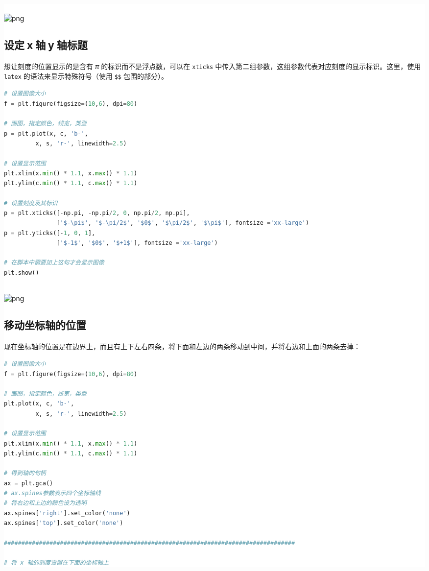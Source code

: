 
​    
![png](https://note-image-1307786938.cos.ap-beijing.myqcloud.com/typora/07%E4%BF%AE%E6%94%B9%E9%BB%98%E8%AE%A4%E8%AE%BE%E7%BD%AE_20_0.png)
​    


## 设定 x 轴 y 轴标题

想让刻度的位置显示的是含有 $\pi$ 的标识而不是浮点数，可以在 `xticks` 中传入第二组参数，这组参数代表对应刻度的显示标识。这里，使用 `latex` 的语法来显示特殊符号（使用 `$$` 包围的部分）。


```python
# 设置图像大小
f = plt.figure(figsize=(10,6), dpi=80)

# 画图，指定颜色，线宽，类型
p = plt.plot(x, c, 'b-', 
         x, s, 'r-', linewidth=2.5)

# 设置显示范围
plt.xlim(x.min() * 1.1, x.max() * 1.1)
plt.ylim(c.min() * 1.1, c.max() * 1.1)

# 设置刻度及其标识
p = plt.xticks([-np.pi, -np.pi/2, 0, np.pi/2, np.pi], 
               ['$-\pi$', '$-\pi/2$', '$0$', '$\pi/2$', '$\pi$'], fontsize ='xx-large')
p = plt.yticks([-1, 0, 1], 
               ['$-1$', '$0$', '$+1$'], fontsize ='xx-large')

# 在脚本中需要加上这句才会显示图像
plt.show()
```


​    
![png](https://note-image-1307786938.cos.ap-beijing.myqcloud.com/typora/07%E4%BF%AE%E6%94%B9%E9%BB%98%E8%AE%A4%E8%AE%BE%E7%BD%AE_23_0.png)
​    


## 移动坐标轴的位置

现在坐标轴的位置是在边界上，而且有上下左右四条，将下面和左边的两条移动到中间，并将右边和上面的两条去掉：


```python
# 设置图像大小
f = plt.figure(figsize=(10,6), dpi=80)

# 画图，指定颜色，线宽，类型
plt.plot(x, c, 'b-', 
         x, s, 'r-', linewidth=2.5)

# 设置显示范围
plt.xlim(x.min() * 1.1, x.max() * 1.1)
plt.ylim(c.min() * 1.1, c.max() * 1.1)

# 得到轴的句柄
ax = plt.gca()
# ax.spines参数表示四个坐标轴线
# 将右边和上边的颜色设为透明
ax.spines['right'].set_color('none')
ax.spines['top'].set_color('none')

###################################################################################

# 将 x 轴的刻度设置在下面的坐标轴上
```